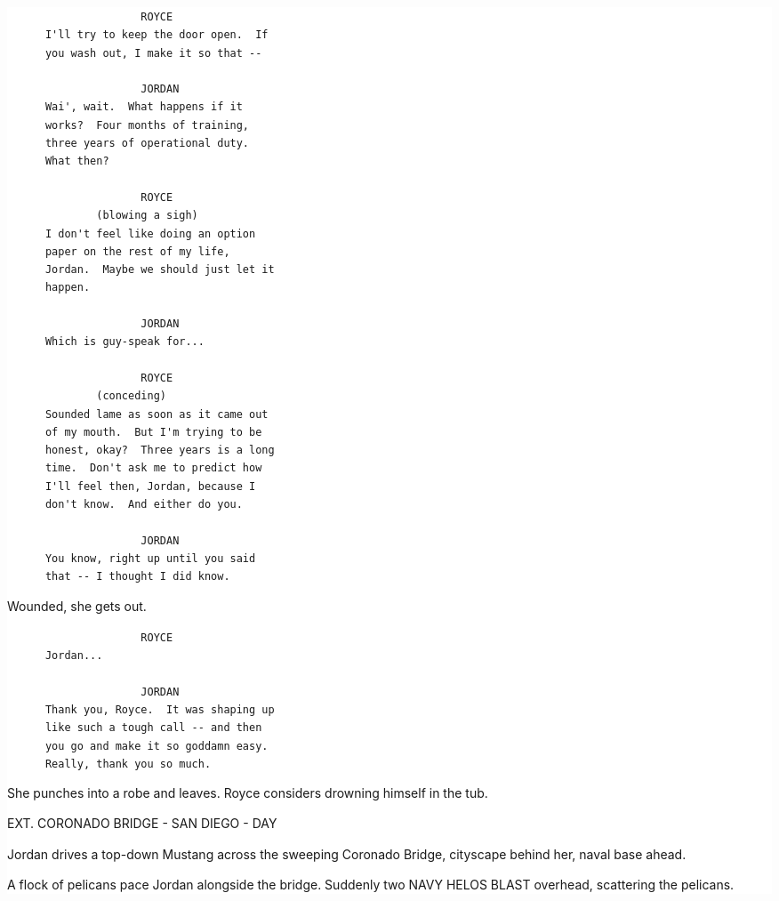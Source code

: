                          ROYCE
          I'll try to keep the door open.  If
          you wash out, I make it so that --

                         JORDAN
          Wai', wait.  What happens if it
          works?  Four months of training,
          three years of operational duty.
          What then?

                         ROYCE
                  (blowing a sigh)
          I don't feel like doing an option
          paper on the rest of my life,
          Jordan.  Maybe we should just let it
          happen.

                         JORDAN
          Which is guy-speak for...

                         ROYCE
                  (conceding)
          Sounded lame as soon as it came out
          of my mouth.  But I'm trying to be
          honest, okay?  Three years is a long
          time.  Don't ask me to predict how
          I'll feel then, Jordan, because I
          don't know.  And either do you.

                         JORDAN
          You know, right up until you said
          that -- I thought I did know.

Wounded, she gets out.

                         ROYCE
          Jordan...

                         JORDAN
          Thank you, Royce.  It was shaping up
          like such a tough call -- and then
          you go and make it so goddamn easy.
          Really, thank you so much.

She punches into a robe and leaves.  Royce considers
drowning himself in the tub.


EXT.  CORONADO BRIDGE - SAN DIEGO - DAY

Jordan drives a top-down Mustang across the sweeping
Coronado Bridge, cityscape behind her, naval base ahead.

A flock of pelicans pace Jordan alongside the bridge.
Suddenly two NAVY HELOS BLAST overhead, scattering the
pelicans.
